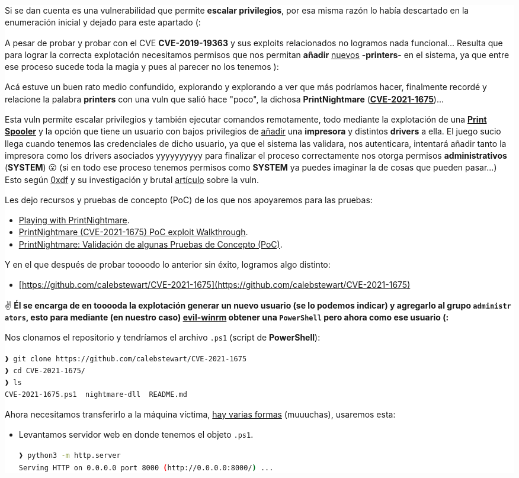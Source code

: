 Si se dan cuenta es una vulnerabilidad que permite **escalar privilegios**, por esa misma razón lo había descartado en la enumeración inicial y dejado para este apartado (:

A pesar de probar y probar con el CVE **CVE-2019-19363** y sus exploits relacionados no logramos nada funcional... Resulta que para lograr la correcta explotación necesitamos permisos que nos permitan **añadir** <u>nuevos</u> -**printers**- en el sistema, ya que entre ese proceso sucede toda la magia y pues al parecer no los tenemos ):

Acá estuve un buen rato medio confundido, explorando y explorando a ver que más podríamos hacer, finalmente recordé y relacione la palabra **printers** con una vuln que salió hace "poco", la dichosa **PrintNightmare** (**[CVE-2021-1675](https://cve.mitre.org/cgi-bin/cvename.cgi?name=CVE-2021-1675)**)...

Esta vuln permite escalar privilegios y también ejecutar comandos remotamente, todo mediante la explotación de una **[Print Spooler](http://support.ricoh.com/bb_v1oi/pub_e/oi_view/0001036/0001036056/view/PRINTER/unv/0134.htm)** y la opción que tiene un usuario con bajos privilegios de <u>añadir</u> una **impresora** y distintos **drivers** a ella. El juego sucio llega cuando tenemos las credenciales de dicho usuario, ya que el sistema las validara, nos autenticara, intentará añadir tanto la impresora como los drivers asociados yyyyyyyyyy para finalizar el proceso correctamente nos otorga permisos **administrativos** (**SYSTEM**) 😮 (si en todo ese proceso tenemos permisos como **SYSTEM** ya puedes imaginar la de cosas que pueden pasar...) Esto según [0xdf](https://0xdf.gitlab.io) y su investigación y brutal [artículo](https://0xdf.gitlab.io/2021/07/08/playing-with-printnightmare.html) sobre la vuln.

Les dejo recursos y pruebas de concepto (PoC) de los que nos apoyaremos para las pruebas:

* [Playing with PrintNightmare](https://0xdf.gitlab.io/2021/07/08/playing-with-printnightmare.html#sharpprintnightmare-lperce).
* [PrintNightmare (CVE-2021-1675) PoC exploit Walkthrough](https://www.jaacostan.com/2021/07/printnightmare-cve-2021-1675-poc.html).
* [PrintNightmare: Validación de algunas Pruebas de Concepto (PoC)](https://infayer.com/archivos/773).

Y en el que después de probar toooodo lo anterior sin éxito, logramos algo distinto:

* [https://github.com/calebstewart/CVE-2021-1675](https://github.com/calebstewart/CVE-2021-1675)

✌️ **Él se encarga de en tooooda la explotación generar un nuevo usuario (se lo podemos indicar) y agregarlo al grupo `administrators`, esto para mediante (en nuestro caso) <u>evil-winrm</u> obtener una `PowerShell` pero ahora como ese usuario (:**

Nos clonamos el repositorio y tendríamos el archivo `.ps1` (script de **PowerShell**):

```bash
❱ git clone https://github.com/calebstewart/CVE-2021-1675
❱ cd CVE-2021-1675/
❱ ls
CVE-2021-1675.ps1  nightmare-dll  README.md
```

Ahora necesitamos transferirlo a la máquina víctima, [hay varias formas](https://lanzt.gitbook.io/cheatsheet-pentest/) (muuuchas), usaremos esta:

* Levantamos servidor web en donde tenemos el objeto `.ps1`.

  ```bash
  ❱ python3 -m http.server
  Serving HTTP on 0.0.0.0 port 8000 (http://0.0.0.0:8000/) ...
  ```

